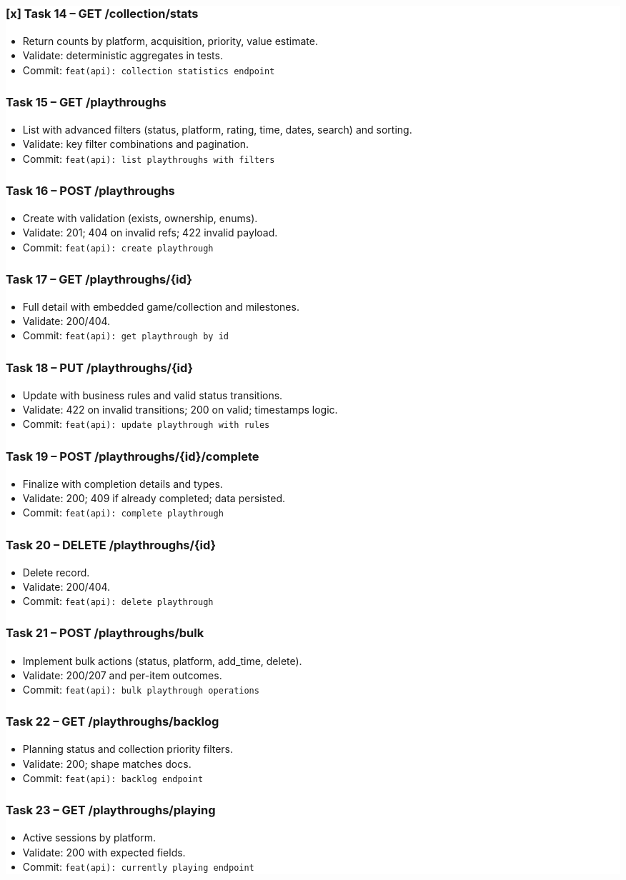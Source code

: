 ### [x] Task 14 – GET /collection/stats
- Return counts by platform, acquisition, priority, value estimate.
- Validate: deterministic aggregates in tests.
- Commit: `feat(api): collection statistics endpoint`

### Task 15 – GET /playthroughs
- List with advanced filters (status, platform, rating, time, dates, search) and sorting.
- Validate: key filter combinations and pagination.
- Commit: `feat(api): list playthroughs with filters`

### Task 16 – POST /playthroughs
- Create with validation (exists, ownership, enums).
- Validate: 201; 404 on invalid refs; 422 invalid payload.
- Commit: `feat(api): create playthrough`

### Task 17 – GET /playthroughs/{id}
- Full detail with embedded game/collection and milestones.
- Validate: 200/404.
- Commit: `feat(api): get playthrough by id`

### Task 18 – PUT /playthroughs/{id}
- Update with business rules and valid status transitions.
- Validate: 422 on invalid transitions; 200 on valid; timestamps logic.
- Commit: `feat(api): update playthrough with rules`

### Task 19 – POST /playthroughs/{id}/complete
- Finalize with completion details and types.
- Validate: 200; 409 if already completed; data persisted.
- Commit: `feat(api): complete playthrough`

### Task 20 – DELETE /playthroughs/{id}
- Delete record.
- Validate: 200/404.
- Commit: `feat(api): delete playthrough`

### Task 21 – POST /playthroughs/bulk
- Implement bulk actions (status, platform, add_time, delete).
- Validate: 200/207 and per-item outcomes.
- Commit: `feat(api): bulk playthrough operations`

### Task 22 – GET /playthroughs/backlog
- Planning status and collection priority filters.
- Validate: 200; shape matches docs.
- Commit: `feat(api): backlog endpoint`

### Task 23 – GET /playthroughs/playing
- Active sessions by platform.
- Validate: 200 with expected fields.
- Commit: `feat(api): currently playing endpoint`
